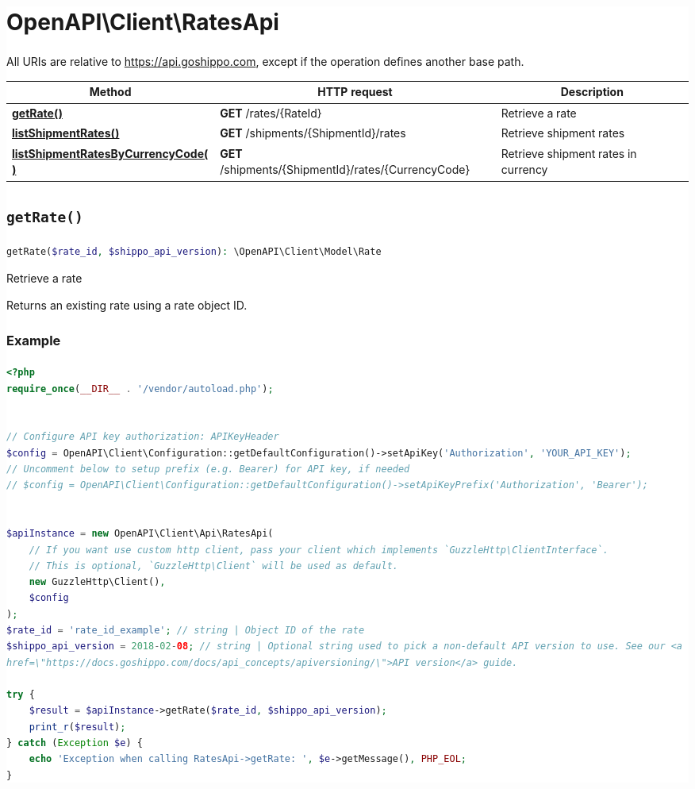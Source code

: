 # OpenAPI\Client\RatesApi

All URIs are relative to https://api.goshippo.com, except if the operation defines another base path.

| Method | HTTP request | Description |
| ------------- | ------------- | ------------- |
| [**getRate()**](RatesApi.md#getRate) | **GET** /rates/{RateId} | Retrieve a rate |
| [**listShipmentRates()**](RatesApi.md#listShipmentRates) | **GET** /shipments/{ShipmentId}/rates | Retrieve shipment rates |
| [**listShipmentRatesByCurrencyCode()**](RatesApi.md#listShipmentRatesByCurrencyCode) | **GET** /shipments/{ShipmentId}/rates/{CurrencyCode} | Retrieve shipment rates in currency |


## `getRate()`

```php
getRate($rate_id, $shippo_api_version): \OpenAPI\Client\Model\Rate
```

Retrieve a rate

Returns an existing rate using a rate object ID.

### Example

```php
<?php
require_once(__DIR__ . '/vendor/autoload.php');


// Configure API key authorization: APIKeyHeader
$config = OpenAPI\Client\Configuration::getDefaultConfiguration()->setApiKey('Authorization', 'YOUR_API_KEY');
// Uncomment below to setup prefix (e.g. Bearer) for API key, if needed
// $config = OpenAPI\Client\Configuration::getDefaultConfiguration()->setApiKeyPrefix('Authorization', 'Bearer');


$apiInstance = new OpenAPI\Client\Api\RatesApi(
    // If you want use custom http client, pass your client which implements `GuzzleHttp\ClientInterface`.
    // This is optional, `GuzzleHttp\Client` will be used as default.
    new GuzzleHttp\Client(),
    $config
);
$rate_id = 'rate_id_example'; // string | Object ID of the rate
$shippo_api_version = 2018-02-08; // string | Optional string used to pick a non-default API version to use. See our <a href=\"https://docs.goshippo.com/docs/api_concepts/apiversioning/\">API version</a> guide.

try {
    $result = $apiInstance->getRate($rate_id, $shippo_api_version);
    print_r($result);
} catch (Exception $e) {
    echo 'Exception when calling RatesApi->getRate: ', $e->getMessage(), PHP_EOL;
}
```
